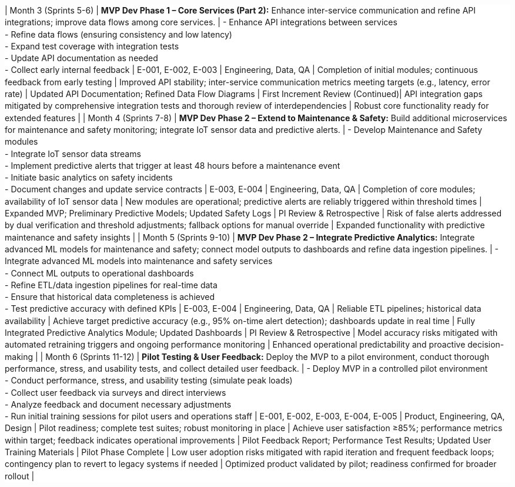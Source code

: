 | Month 3 (Sprints 5-6)         | **MVP Dev Phase 1 – Core Services (Part 2):** Enhance inter-service communication and refine API integrations; improve data flows among core services.                                                                                           | - Enhance API integrations between services<br>- Refine data flows (ensuring consistency and low latency)<br>- Expand test coverage with integration tests<br>- Update API documentation as needed<br>- Collect early internal feedback                                                                                                                          | E-001, E-002, E-003                           | Engineering, Data, QA                         | Completion of initial modules; continuous feedback from early testing              | Improved API stability; inter-service communication metrics meeting targets (e.g., latency, error rate)                                             | Updated API Documentation; Refined Data Flow Diagrams        | First Increment Review (Continued)| API integration gaps mitigated by comprehensive integration tests and thorough review of interdependencies                                | Robust core functionality ready for extended features                      |
| Month 4 (Sprints 7-8)         | **MVP Dev Phase 2 – Extend to Maintenance & Safety:** Build additional microservices for maintenance and safety monitoring; integrate IoT sensor data and predictive alerts.                                                                  | - Develop Maintenance and Safety modules<br>- Integrate IoT sensor data streams<br>- Implement predictive alerts that trigger at least 48 hours before a maintenance event<br>- Initiate basic analytics on safety incidents<br>- Document changes and update service contracts                                                                               | E-003, E-004                                  | Engineering, Data, QA                         | Completion of core modules; availability of IoT sensor data                       | New modules are operational; predictive alerts are reliably triggered within threshold times                                                     | Expanded MVP; Preliminary Predictive Models; Updated Safety Logs   | PI Review & Retrospective        | Risk of false alerts addressed by dual verification and threshold adjustments; fallback options for manual override                             | Expanded functionality with predictive maintenance and safety insights       |
| Month 5 (Sprints 9-10)        | **MVP Dev Phase 2 – Integrate Predictive Analytics:** Integrate advanced ML models for maintenance and safety; connect model outputs to dashboards and refine data ingestion pipelines.                                                        | - Integrate advanced ML models into maintenance and safety services<br>- Connect ML outputs to operational dashboards<br>- Refine ETL/data ingestion pipelines for real-time data<br>- Ensure that historical data completeness is achieved<br>- Test predictive accuracy with defined KPIs                                                 | E-003, E-004                                  | Engineering, Data, QA                         | Reliable ETL pipelines; historical data availability                              | Achieve target predictive accuracy (e.g., 95% on-time alert detection); dashboards update in real time                                             | Fully Integrated Predictive Analytics Module; Updated Dashboards  | PI Review & Retrospective        | Model accuracy risks mitigated with automated retraining triggers and ongoing performance monitoring                                          | Enhanced operational predictability and proactive decision-making            |
| Month 6 (Sprints 11-12)       | **Pilot Testing & User Feedback:** Deploy the MVP to a pilot environment, conduct thorough performance, stress, and usability tests, and collect detailed user feedback.                                                                    | - Deploy MVP in a controlled pilot environment<br>- Conduct performance, stress, and usability testing (simulate peak loads)<br>- Collect user feedback via surveys and direct interviews<br>- Analyze feedback and document necessary adjustments<br>- Run initial training sessions for pilot users and operations staff              | E-001, E-002, E-003, E-004, E-005              | Product, Engineering, QA, Design              | Pilot readiness; complete test suites; robust monitoring in place                  | Achieve user satisfaction ≥85%; performance metrics within target; feedback indicates operational improvements                                      | Pilot Feedback Report; Performance Test Results; Updated User Training Materials  | Pilot Phase Complete             | Low user adoption risks mitigated with rapid iteration and frequent feedback loops; contingency plan to revert to legacy systems if needed        | Optimized product validated by pilot; readiness confirmed for broader rollout  |
